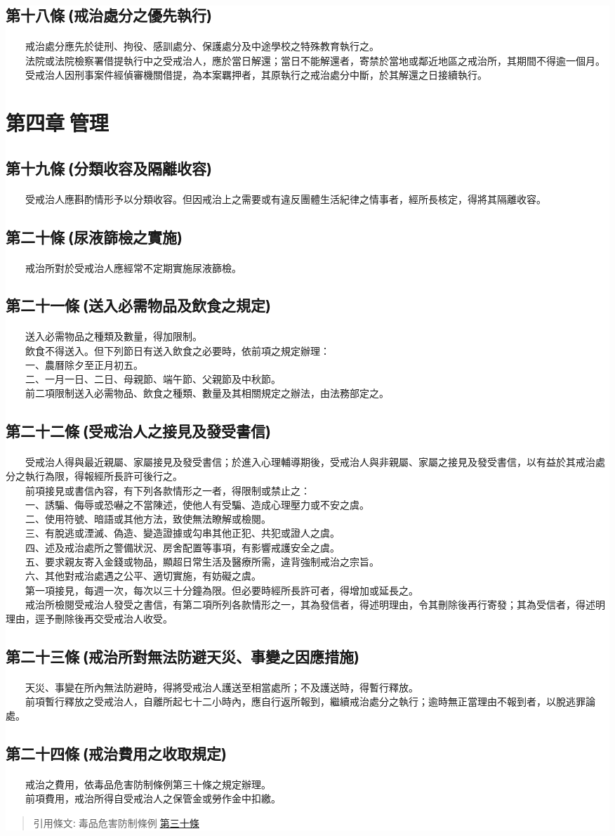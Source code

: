 

第十八條 (戒治處分之優先執行)
-----------------------------
　　戒治處分應先於徒刑、拘役、感訓處分、保護處分及中途學校之特殊教育執行之。  
　　法院或法院檢察署借提執行中之受戒治人，應於當日解還；當日不能解還者，寄禁於當地或鄰近地區之戒治所，其期間不得逾一個月。  
　　受戒治人因刑事案件經偵審機關借提，為本案羈押者，其原執行之戒治處分中斷，於其解還之日接續執行。  


第四章  管理
============
第十九條 (分類收容及隔離收容)
-----------------------------
　　受戒治人應斟酌情形予以分類收容。但因戒治上之需要或有違反團體生活紀律之情事者，經所長核定，得將其隔離收容。  


第二十條 (尿液篩檢之實施)
-------------------------
　　戒治所對於受戒治人應經常不定期實施尿液篩檢。  


第二十一條 (送入必需物品及飲食之規定)
-------------------------------------
　　送入必需物品之種類及數量，得加限制。  
　　飲食不得送入。但下列節日有送入飲食之必要時，依前項之規定辦理：  
　　一、農曆除夕至正月初五。  
　　二、一月一日、二日、母親節、端午節、父親節及中秋節。  
　　前二項限制送入必需物品、飲食之種類、數量及其相關規定之辦法，由法務部定之。  


第二十二條 (受戒治人之接見及發受書信)
-------------------------------------
　　受戒治人得與最近親屬、家屬接見及發受書信；於進入心理輔導期後，受戒治人與非親屬、家屬之接見及發受書信，以有益於其戒治處分之執行為限，得報經所長許可後行之。  
　　前項接見或書信內容，有下列各款情形之一者，得限制或禁止之：  
　　一、誘騙、侮辱或恐嚇之不當陳述，使他人有受騙、造成心理壓力或不安之虞。  
　　二、使用符號、暗語或其他方法，致使無法瞭解或檢閱。  
　　三、有脫逃或湮滅、偽造、變造證據或勾串其他正犯、共犯或證人之虞。  
　　四、述及戒治處所之警備狀況、房舍配置等事項，有影響戒護安全之虞。  
　　五、要求親友寄入金錢或物品，顯超日常生活及醫療所需，違背強制戒治之宗旨。  
　　六、其他對戒治處遇之公平、適切實施，有妨礙之虞。  
　　第一項接見，每週一次，每次以三十分鐘為限。但必要時經所長許可者，得增加或延長之。  
　　戒治所檢閱受戒治人發受之書信，有第二項所列各款情形之一，其為發信者，得述明理由，令其刪除後再行寄發；其為受信者，得述明理由，逕予刪除後再交受戒治人收受。  


第二十三條 (戒治所對無法防避天災、事變之因應措施)
-------------------------------------------------
　　天災、事變在所內無法防避時，得將受戒治人護送至相當處所；不及護送時，得暫行釋放。  
　　前項暫行釋放之受戒治人，自離所起七十二小時內，應自行返所報到，繼續戒治處分之執行；逾時無正當理由不報到者，以脫逃罪論處。  


第二十四條 (戒治費用之收取規定)
-------------------------------
　　戒治之費用，依毒品危害防制條例第三十條之規定辦理。  
　　前項費用，戒治所得自受戒治人之保管金或勞作金中扣繳。  
> 引用條文: 毒品危害防制條例 [第三十條](../../法務/刑事/毒品危害防制條例.md#第三十條-觀察、勒戒及強制戒治費用)
